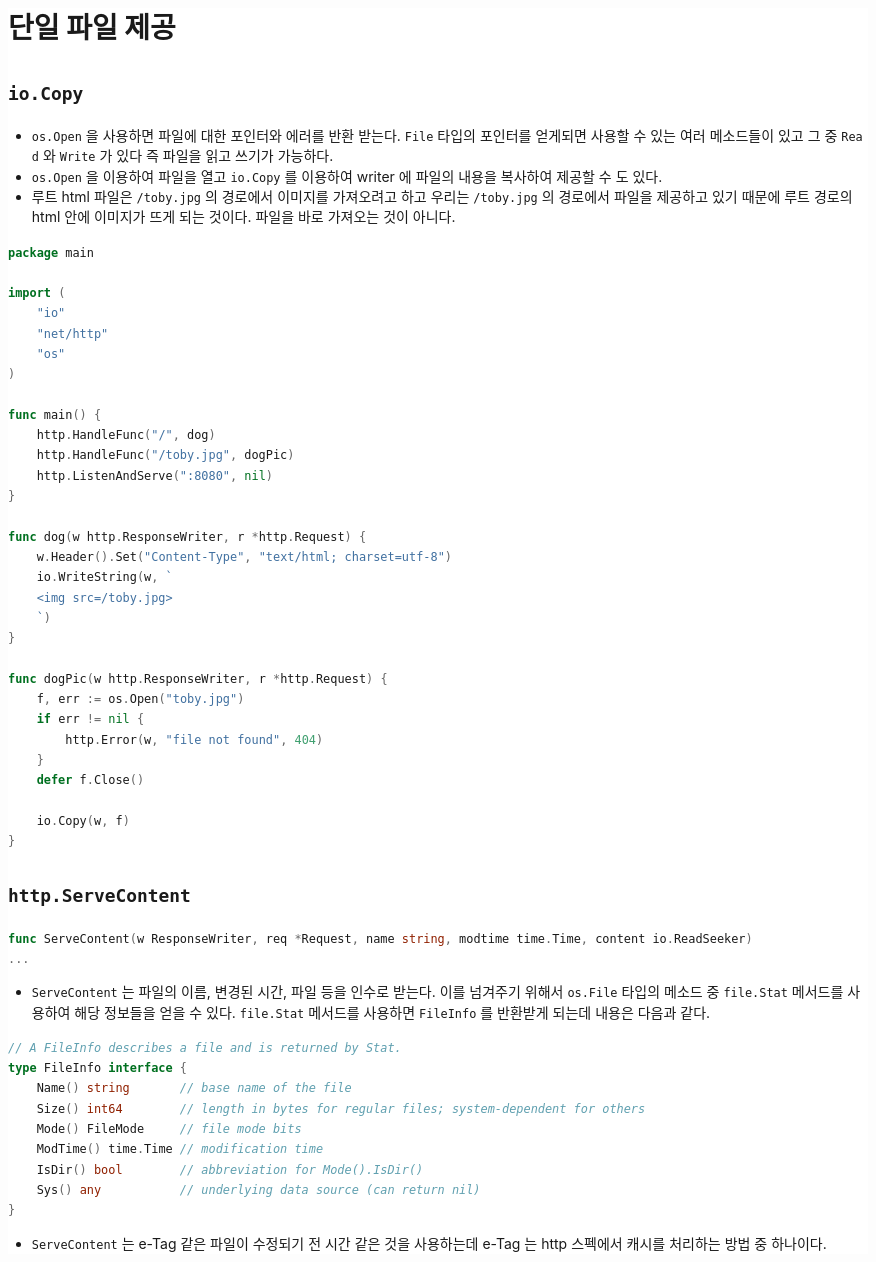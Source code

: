 # 단일 파일 제공
## `io.Copy`
- `os.Open` 을 사용하면 파일에 대한 포인터와 에러를 반환 받는다. `File` 타입의 포인터를 얻게되면 사용할 수 있는 여러 메소드들이 있고 그 중 `Read` 와 `Write` 가 있다 즉 파일을 읽고 쓰기가 가능하다. 
- `os.Open` 을 이용하여 파일을 열고 `io.Copy` 를 이용하여 writer 에 파일의 내용을 복사하여 제공할 수 도 있다.
- 루트 html 파일은 `/toby.jpg` 의 경로에서 이미지를 가져오려고 하고 우리는 `/toby.jpg` 의 경로에서 파일을 제공하고 있기 때문에 루트 경로의 html 안에 이미지가 뜨게 되는 것이다. 파일을 바로 가져오는 것이 아니다. 

```go
package main

import (
	"io"
	"net/http"
	"os"
)

func main() {
	http.HandleFunc("/", dog)
	http.HandleFunc("/toby.jpg", dogPic)
	http.ListenAndServe(":8080", nil)
}

func dog(w http.ResponseWriter, r *http.Request) {
	w.Header().Set("Content-Type", "text/html; charset=utf-8")
	io.WriteString(w, `
	<img src=/toby.jpg>
	`)
}

func dogPic(w http.ResponseWriter, r *http.Request) {
	f, err := os.Open("toby.jpg")
	if err != nil {
		http.Error(w, "file not found", 404)
	}
	defer f.Close()

	io.Copy(w, f)
}

```

## `http.ServeContent`
```go
func ServeContent(w ResponseWriter, req *Request, name string, modtime time.Time, content io.ReadSeeker)
...
```
- `ServeContent` 는 파일의 이름, 변경된 시간, 파일 등을 인수로 받는다. 이를 넘겨주기 위해서 `os.File` 타입의 메소드 중 `file.Stat` 메서드를 사용하여 해당 정보들을 얻을 수 있다.  `file.Stat` 메서드를 사용하면 `FileInfo` 를 반환받게 되는데 내용은 다음과 같다.
```go
// A FileInfo describes a file and is returned by Stat.
type FileInfo interface {
	Name() string       // base name of the file
	Size() int64        // length in bytes for regular files; system-dependent for others
	Mode() FileMode     // file mode bits
	ModTime() time.Time // modification time
	IsDir() bool        // abbreviation for Mode().IsDir()
	Sys() any           // underlying data source (can return nil)
}
```
- `ServeContent` 는 e-Tag 같은 파일이 수정되기 전 시간 같은 것을 사용하는데 e-Tag 는 http 스펙에서 캐시를 처리하는 방법 중 하나이다.